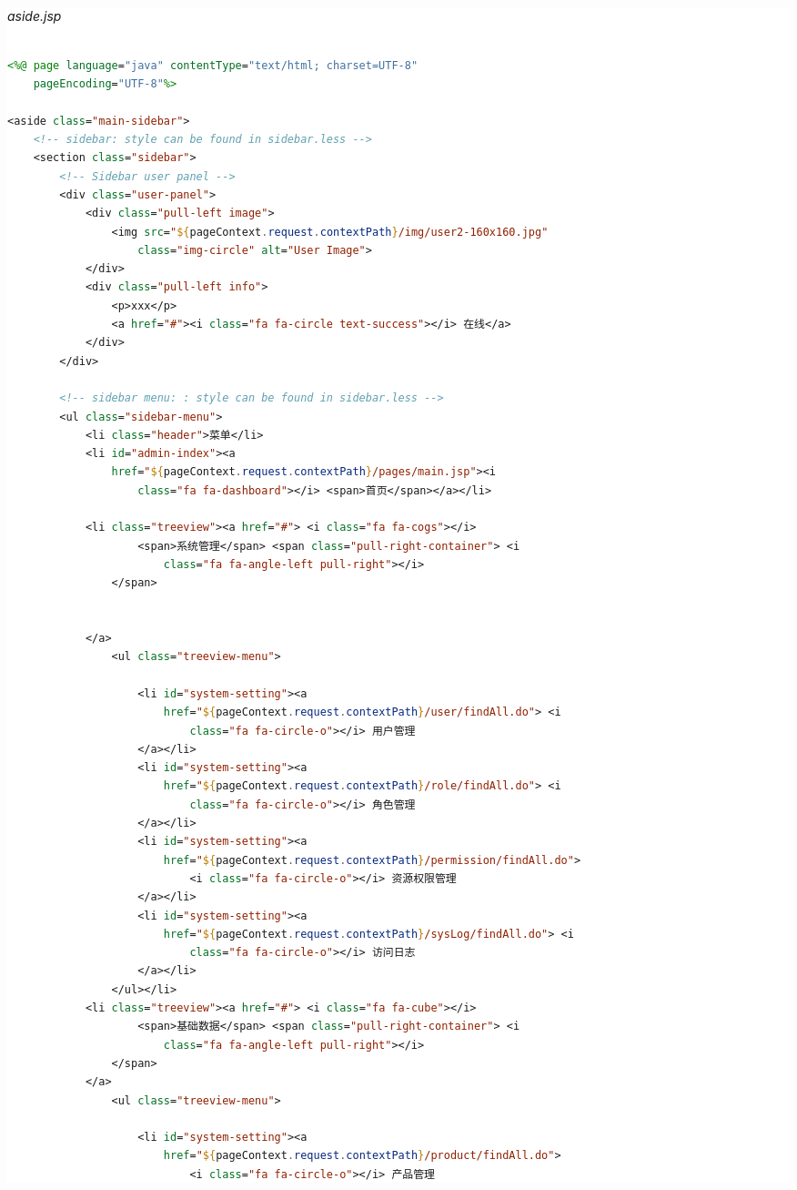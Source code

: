 ###### aside.jsp

```jsp
<%@ page language="java" contentType="text/html; charset=UTF-8"
	pageEncoding="UTF-8"%>

<aside class="main-sidebar">
	<!-- sidebar: style can be found in sidebar.less -->
	<section class="sidebar">
		<!-- Sidebar user panel -->
		<div class="user-panel">
			<div class="pull-left image">
				<img src="${pageContext.request.contextPath}/img/user2-160x160.jpg"
					class="img-circle" alt="User Image">
			</div>
			<div class="pull-left info">
				<p>xxx</p>
				<a href="#"><i class="fa fa-circle text-success"></i> 在线</a>
			</div>
		</div>

		<!-- sidebar menu: : style can be found in sidebar.less -->
		<ul class="sidebar-menu">
			<li class="header">菜单</li>
			<li id="admin-index"><a
				href="${pageContext.request.contextPath}/pages/main.jsp"><i
					class="fa fa-dashboard"></i> <span>首页</span></a></li>

			<li class="treeview"><a href="#"> <i class="fa fa-cogs"></i>
					<span>系统管理</span> <span class="pull-right-container"> <i
						class="fa fa-angle-left pull-right"></i>
				</span>


			</a>
				<ul class="treeview-menu">

					<li id="system-setting"><a
						href="${pageContext.request.contextPath}/user/findAll.do"> <i
							class="fa fa-circle-o"></i> 用户管理
					</a></li>
					<li id="system-setting"><a
						href="${pageContext.request.contextPath}/role/findAll.do"> <i
							class="fa fa-circle-o"></i> 角色管理
					</a></li>
					<li id="system-setting"><a
						href="${pageContext.request.contextPath}/permission/findAll.do">
							<i class="fa fa-circle-o"></i> 资源权限管理
					</a></li>
					<li id="system-setting"><a
						href="${pageContext.request.contextPath}/sysLog/findAll.do"> <i
							class="fa fa-circle-o"></i> 访问日志
					</a></li>
				</ul></li>
			<li class="treeview"><a href="#"> <i class="fa fa-cube"></i>
					<span>基础数据</span> <span class="pull-right-container"> <i
						class="fa fa-angle-left pull-right"></i>
				</span>
			</a>
				<ul class="treeview-menu">

					<li id="system-setting"><a
						href="${pageContext.request.contextPath}/product/findAll.do">
							<i class="fa fa-circle-o"></i> 产品管理
```
